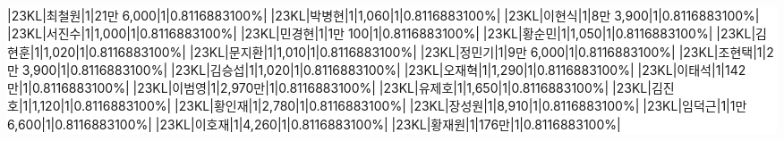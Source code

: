 |23KL|최철원|1|21만 6,000|1|0.8116883100%|
|23KL|박병현|1|1,060|1|0.8116883100%|
|23KL|이현식|1|8만 3,900|1|0.8116883100%|
|23KL|서진수|1|1,000|1|0.8116883100%|
|23KL|민경현|1|1만 100|1|0.8116883100%|
|23KL|황순민|1|1,050|1|0.8116883100%|
|23KL|김현훈|1|1,020|1|0.8116883100%|
|23KL|문지환|1|1,010|1|0.8116883100%|
|23KL|정민기|1|9만 6,000|1|0.8116883100%|
|23KL|조현택|1|2만 3,900|1|0.8116883100%|
|23KL|김승섭|1|1,020|1|0.8116883100%|
|23KL|오재혁|1|1,290|1|0.8116883100%|
|23KL|이태석|1|142만|1|0.8116883100%|
|23KL|이범영|1|2,970만|1|0.8116883100%|
|23KL|유제호|1|1,650|1|0.8116883100%|
|23KL|김진호|1|1,120|1|0.8116883100%|
|23KL|황인재|1|2,780|1|0.8116883100%|
|23KL|장성원|1|8,910|1|0.8116883100%|
|23KL|임덕근|1|1만 6,600|1|0.8116883100%|
|23KL|이호재|1|4,260|1|0.8116883100%|
|23KL|황재원|1|176만|1|0.8116883100%|
